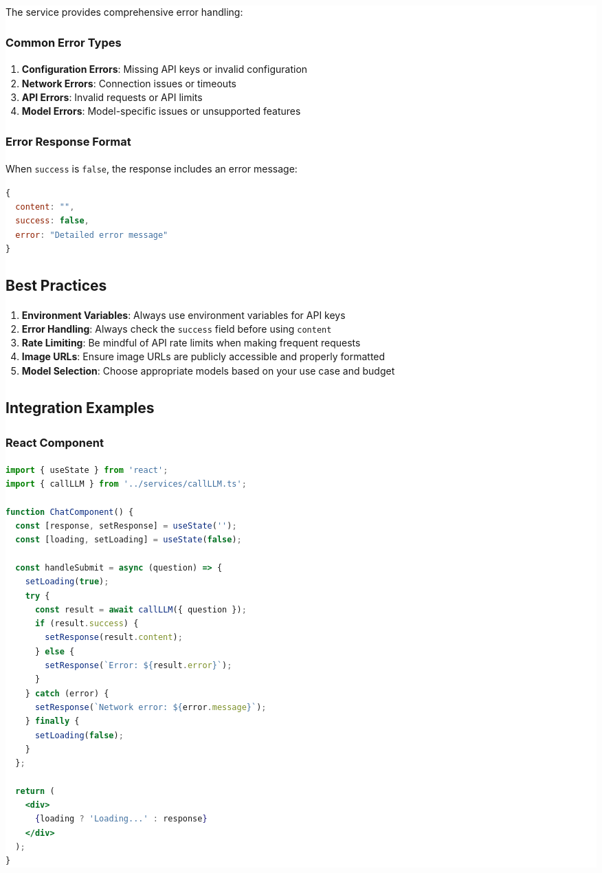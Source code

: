 The service provides comprehensive error handling:

### Common Error Types

1. **Configuration Errors**: Missing API keys or invalid configuration
2. **Network Errors**: Connection issues or timeouts
3. **API Errors**: Invalid requests or API limits
4. **Model Errors**: Model-specific issues or unsupported features

### Error Response Format

When `success` is `false`, the response includes an error message:

```javascript
{
  content: "",
  success: false,
  error: "Detailed error message"
}
```

## Best Practices

1. **Environment Variables**: Always use environment variables for API keys
2. **Error Handling**: Always check the `success` field before using `content`
3. **Rate Limiting**: Be mindful of API rate limits when making frequent requests
4. **Image URLs**: Ensure image URLs are publicly accessible and properly formatted
5. **Model Selection**: Choose appropriate models based on your use case and budget

## Integration Examples

### React Component

```jsx
import { useState } from 'react';
import { callLLM } from '../services/callLLM.ts';

function ChatComponent() {
  const [response, setResponse] = useState('');
  const [loading, setLoading] = useState(false);

  const handleSubmit = async (question) => {
    setLoading(true);
    try {
      const result = await callLLM({ question });
      if (result.success) {
        setResponse(result.content);
      } else {
        setResponse(`Error: ${result.error}`);
      }
    } catch (error) {
      setResponse(`Network error: ${error.message}`);
    } finally {
      setLoading(false);
    }
  };

  return (
    <div>
      {loading ? 'Loading...' : response}
    </div>
  );
}
```
